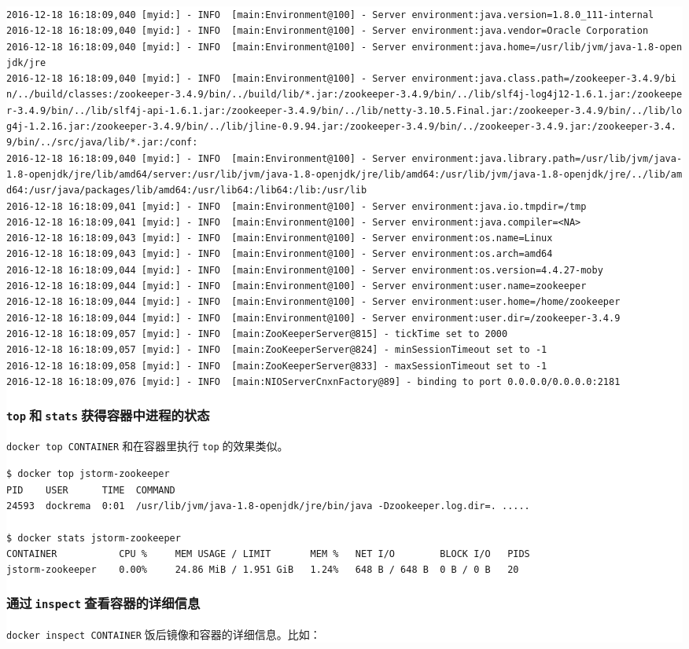 ```shell
2016-12-18 16:18:09,040 [myid:] - INFO  [main:Environment@100] - Server environment:java.version=1.8.0_111-internal
2016-12-18 16:18:09,040 [myid:] - INFO  [main:Environment@100] - Server environment:java.vendor=Oracle Corporation
2016-12-18 16:18:09,040 [myid:] - INFO  [main:Environment@100] - Server environment:java.home=/usr/lib/jvm/java-1.8-openjdk/jre
2016-12-18 16:18:09,040 [myid:] - INFO  [main:Environment@100] - Server environment:java.class.path=/zookeeper-3.4.9/bin/../build/classes:/zookeeper-3.4.9/bin/../build/lib/*.jar:/zookeeper-3.4.9/bin/../lib/slf4j-log4j12-1.6.1.jar:/zookeeper-3.4.9/bin/../lib/slf4j-api-1.6.1.jar:/zookeeper-3.4.9/bin/../lib/netty-3.10.5.Final.jar:/zookeeper-3.4.9/bin/../lib/log4j-1.2.16.jar:/zookeeper-3.4.9/bin/../lib/jline-0.9.94.jar:/zookeeper-3.4.9/bin/../zookeeper-3.4.9.jar:/zookeeper-3.4.9/bin/../src/java/lib/*.jar:/conf:
2016-12-18 16:18:09,040 [myid:] - INFO  [main:Environment@100] - Server environment:java.library.path=/usr/lib/jvm/java-1.8-openjdk/jre/lib/amd64/server:/usr/lib/jvm/java-1.8-openjdk/jre/lib/amd64:/usr/lib/jvm/java-1.8-openjdk/jre/../lib/amd64:/usr/java/packages/lib/amd64:/usr/lib64:/lib64:/lib:/usr/lib
2016-12-18 16:18:09,041 [myid:] - INFO  [main:Environment@100] - Server environment:java.io.tmpdir=/tmp
2016-12-18 16:18:09,041 [myid:] - INFO  [main:Environment@100] - Server environment:java.compiler=<NA>
2016-12-18 16:18:09,043 [myid:] - INFO  [main:Environment@100] - Server environment:os.name=Linux
2016-12-18 16:18:09,043 [myid:] - INFO  [main:Environment@100] - Server environment:os.arch=amd64
2016-12-18 16:18:09,044 [myid:] - INFO  [main:Environment@100] - Server environment:os.version=4.4.27-moby
2016-12-18 16:18:09,044 [myid:] - INFO  [main:Environment@100] - Server environment:user.name=zookeeper
2016-12-18 16:18:09,044 [myid:] - INFO  [main:Environment@100] - Server environment:user.home=/home/zookeeper
2016-12-18 16:18:09,044 [myid:] - INFO  [main:Environment@100] - Server environment:user.dir=/zookeeper-3.4.9
2016-12-18 16:18:09,057 [myid:] - INFO  [main:ZooKeeperServer@815] - tickTime set to 2000
2016-12-18 16:18:09,057 [myid:] - INFO  [main:ZooKeeperServer@824] - minSessionTimeout set to -1
2016-12-18 16:18:09,058 [myid:] - INFO  [main:ZooKeeperServer@833] - maxSessionTimeout set to -1
2016-12-18 16:18:09,076 [myid:] - INFO  [main:NIOServerCnxnFactory@89] - binding to port 0.0.0.0/0.0.0.0:2181
```

### `top` 和 `stats` 获得容器中进程的状态
`docker top CONTAINER` 和在容器里执行 `top` 的效果类似。

```shell
$ docker top jstorm-zookeeper
PID    USER      TIME  COMMAND
24593  dockrema  0:01  /usr/lib/jvm/java-1.8-openjdk/jre/bin/java -Dzookeeper.log.dir=. .....

$ docker stats jstorm-zookeeper
CONTAINER           CPU %     MEM USAGE / LIMIT       MEM %   NET I/O        BLOCK I/O   PIDS
jstorm-zookeeper    0.00%     24.86 MiB / 1.951 GiB   1.24%   648 B / 648 B  0 B / 0 B   20
```

### 通过 `inspect` 查看容器的详细信息
`docker inspect CONTAINER` 饭后镜像和容器的详细信息。比如：
